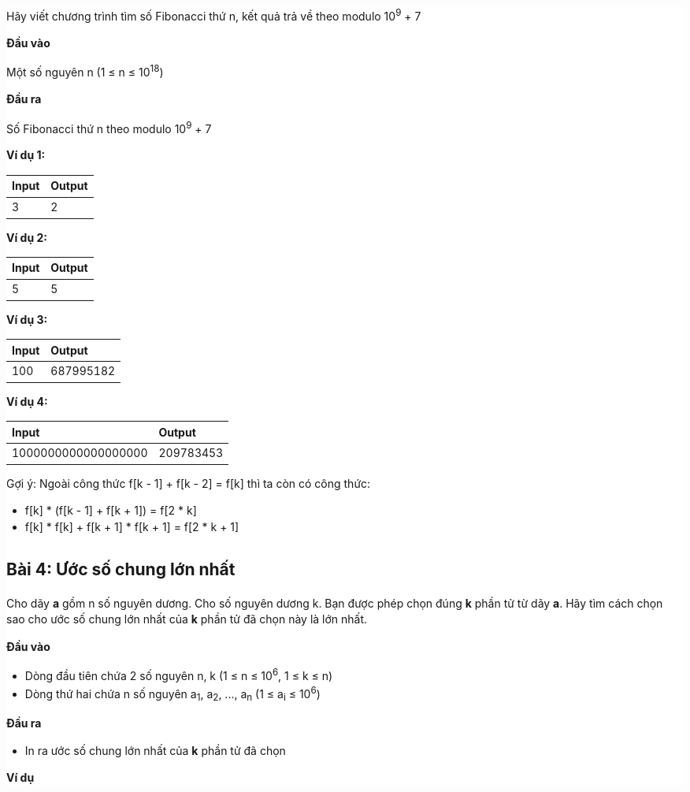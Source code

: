 Hãy viết chương trình tìm số Fibonacci thứ n, kết quả trả về theo modulo 10<sup>9</sup> + 7

**Đầu vào**

Một số nguyên n (1 ≤ n ≤ 10<sup>18</sup>)

**Đầu ra**

Số Fibonacci thứ n theo modulo 10<sup>9</sup> + 7

**Ví dụ 1:**

| Input | Output |
|:-------|:--------|
| 3 | 2 |

**Ví dụ 2:**

| Input | Output |
|:-------|:--------|
| 5 | 5 |

**Ví dụ 3:**

| Input | Output |
|:-------|:--------|
|100 | 687995182 |

**Ví dụ 4:**

| Input | Output |
|:-------|:--------|
|1000000000000000000 | 209783453 |

Gợi ý: Ngoài công thức f[k - 1] + f[k - 2] = f[k] thì ta còn có công thức:

- f[k] * (f[k - 1] + f[k + 1]) = f[2 * k]
- f[k] * f[k] + f[k + 1] * f[k + 1] = f[2 * k + 1]

## Bài 4: Ước số chung lớn nhất

Cho dãy **a** gồm n số nguyên dương. Cho số nguyên dương k. Bạn được phép chọn đúng **k** phần tử từ dãy **a**. Hãy tìm cách chọn sao cho ước số chung lớn nhất của **k** phần tử đã chọn này là lớn nhất.

**Đầu vào**

- Dòng đầu tiên chứa 2 số nguyên n, k (1 ≤ n ≤ 10<sup>6</sup>, 1 ≤ k ≤ n)
- Dòng thứ hai chứa n số nguyên a<sub>1</sub>, a<sub>2</sub>, ..., a<sub>n</sub> (1 ≤ a<sub>i</sub> ≤ 10<sup>6</sup>)

**Đầu ra**

- In ra ước số chung lớn nhất của **k** phần tử đã chọn

**Ví dụ**
